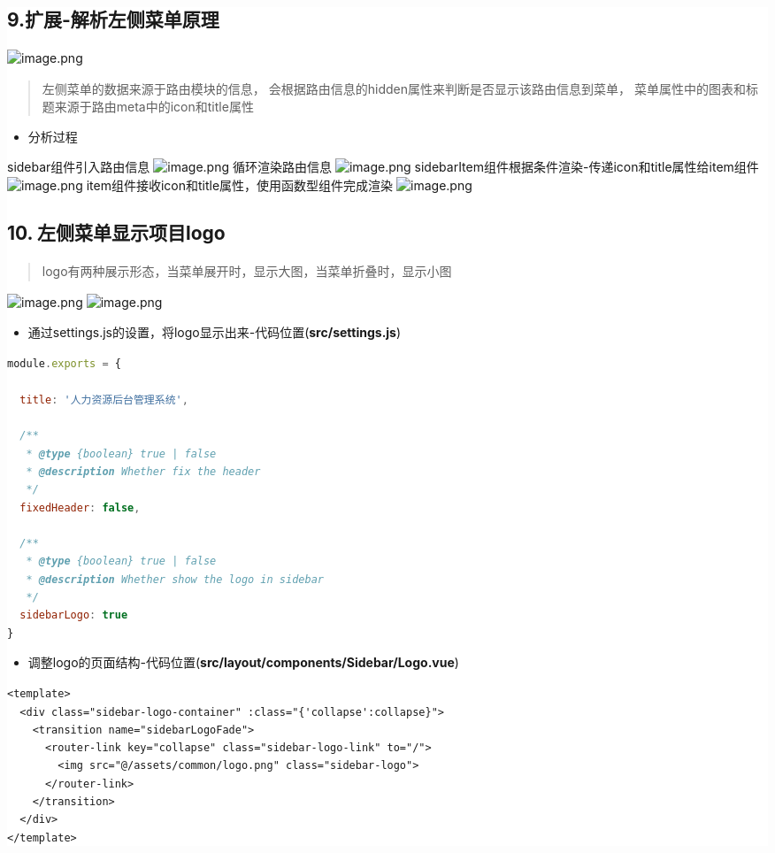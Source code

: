 ## 9.扩展-解析左侧菜单原理
![image.png](https://cdn.nlark.com/yuque/0/2023/png/8435673/1677731478801-2152aa51-ceaf-4119-b12d-a9ff559c7064.png#averageHue=%2396bd4d&clientId=udd47902c-ce16-4&from=paste&height=351&id=uc38c0284&name=image.png&originHeight=702&originWidth=1824&originalType=binary&ratio=2&rotation=0&showTitle=false&size=62927&status=done&style=none&taskId=u4d3eba61-0397-4e5b-b4b0-9d78f889520&title=&width=912)
> 左侧菜单的数据来源于路由模块的信息， 会根据路由信息的hidden属性来判断是否显示该路由信息到菜单，
> 菜单属性中的图表和标题来源于路由meta中的icon和title属性


- 分析过程

sidebar组件引入路由信息
![image.png](https://cdn.nlark.com/yuque/0/2023/png/8435673/1677731592548-6450a3c2-c0f0-4ee3-a714-26717eef2c00.png#averageHue=%23282827&clientId=udd47902c-ce16-4&from=paste&height=253&id=u247a4fd7&name=image.png&originHeight=506&originWidth=1280&originalType=binary&ratio=2&rotation=0&showTitle=false&size=2595497&status=done&style=none&taskId=u4ced5d02-67f0-4be4-a86c-88324c06edc&title=&width=640)
循环渲染路由信息
![image.png](https://cdn.nlark.com/yuque/0/2023/png/8435673/1677731608249-6b3fe1a3-dd74-4825-91ae-ed0c3f39933c.png#averageHue=%23212121&clientId=udd47902c-ce16-4&from=paste&height=192&id=u4bead679&name=image.png&originHeight=384&originWidth=1280&originalType=binary&ratio=2&rotation=0&showTitle=false&size=1969728&status=done&style=none&taskId=u3ca43961-a16a-48e5-b824-9d7b8aa56b6&title=&width=640)
sidebarItem组件根据条件渲染-传递icon和title属性给item组件
![image.png](https://cdn.nlark.com/yuque/0/2023/png/8435673/1677731639959-05b555fb-24d3-4cd0-8afd-2afe3b4c2763.png#averageHue=%23292928&clientId=udd47902c-ce16-4&from=paste&height=122&id=uacbf4751&name=image.png&originHeight=244&originWidth=1280&originalType=binary&ratio=2&rotation=0&showTitle=false&size=1251622&status=done&style=none&taskId=u1c0ba0bc-a751-454d-bd79-aaf923e704f&title=&width=640)
item组件接收icon和title属性，使用函数型组件完成渲染
![image.png](https://cdn.nlark.com/yuque/0/2023/png/8435673/1677731696023-0fab52a0-622f-487d-b7e9-8238d7b37150.png#averageHue=%23252524&clientId=udd47902c-ce16-4&from=paste&height=360&id=u9eef52e6&name=image.png&originHeight=720&originWidth=990&originalType=binary&ratio=2&rotation=0&showTitle=false&size=2856615&status=done&style=none&taskId=ua28d4a1e-3729-4dd0-b79a-a2a4fd00389&title=&width=495)

## 10. 左侧菜单显示项目logo
> logo有两种展示形态，当菜单展开时，显示大图，当菜单折叠时，显示小图

![image.png](https://cdn.nlark.com/yuque/0/2023/png/8435673/1677732418822-7afd682f-81c1-47be-8541-f3d4a24f8ad6.png#averageHue=%23fcfcfc&clientId=udd47902c-ce16-4&from=paste&height=167&id=u01d8597a&name=image.png&originHeight=334&originWidth=1490&originalType=binary&ratio=2&rotation=0&showTitle=false&size=37451&status=done&style=none&taskId=u38af763a-60c7-4c1d-8a32-a427944b5ee&title=&width=745)
![image.png](https://cdn.nlark.com/yuque/0/2023/png/8435673/1677732426753-338d9b88-fc58-4dbc-9a1a-e34d17993a9b.png#averageHue=%23c9dced&clientId=udd47902c-ce16-4&from=paste&height=99&id=u9ebbb763&name=image.png&originHeight=198&originWidth=2024&originalType=binary&ratio=2&rotation=0&showTitle=false&size=26372&status=done&style=none&taskId=uaa5eb1bf-9482-4bf0-946a-e10a6ee5f28&title=&width=1012)

- 通过settings.js的设置，将logo显示出来-代码位置(**src/settings.js**)
```javascript
module.exports = {

  title: '人力资源后台管理系统',

  /**
   * @type {boolean} true | false
   * @description Whether fix the header
   */
  fixedHeader: false,

  /**
   * @type {boolean} true | false
   * @description Whether show the logo in sidebar
   */
  sidebarLogo: true
}

```

- 调整logo的页面结构-代码位置(**src/layout/components/Sidebar/Logo.vue**)
```vue
<template>
  <div class="sidebar-logo-container" :class="{'collapse':collapse}">
    <transition name="sidebarLogoFade">
      <router-link key="collapse" class="sidebar-logo-link" to="/">
        <img src="@/assets/common/logo.png" class="sidebar-logo">
      </router-link>
    </transition>
  </div>
</template>
```
